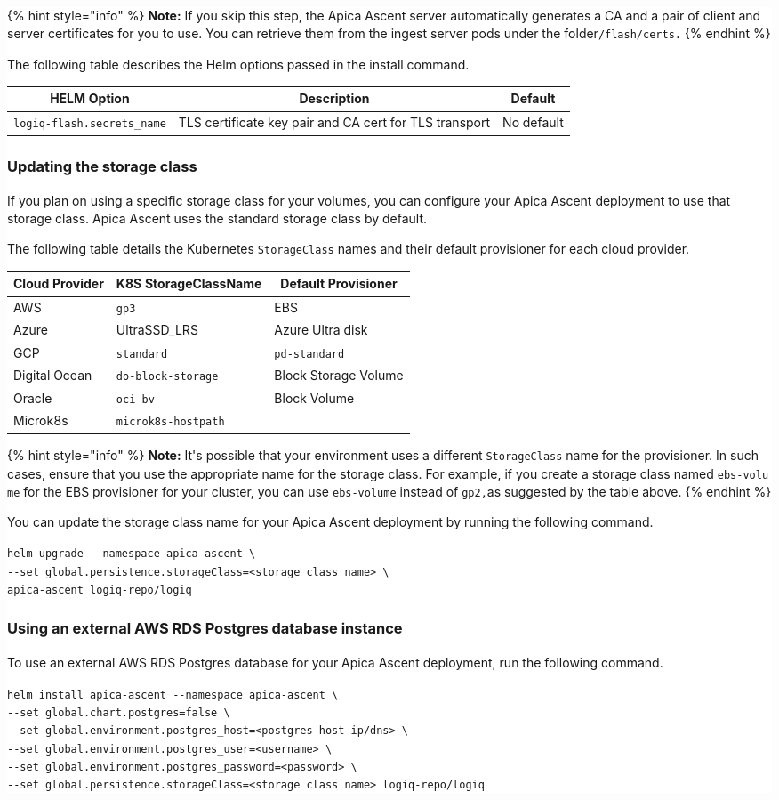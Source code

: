 {% hint style="info" %}
**Note:** If you skip this step, the Apica Ascent server automatically generates a CA and a pair of client and server certificates for you to use. You can retrieve them from the ingest server pods under the folder`/flash/certs.`
{% endhint %}

The following table describes the Helm options passed in the install command.

| HELM Option                | Description                                            | Default    |
| -------------------------- | ------------------------------------------------------ | ---------- |
| `logiq-flash.secrets_name` | TLS certificate key pair and CA cert for TLS transport | No default |

### Updating the storage class

If you plan on using a specific storage class for your volumes, you can configure your Apica Ascent deployment to use that storage class. Apica Ascent uses the standard storage class by default.

The following table details the Kubernetes `StorageClass` names and their default provisioner for each cloud provider.

| Cloud Provider | K8S StorageClassName | Default Provisioner  |
| -------------- | -------------------- | -------------------- |
| AWS            | `gp3`                | EBS                  |
| Azure          | UltraSSD\_LRS        | Azure Ultra disk     |
| GCP            | `standard`           | `pd-standard`        |
| Digital Ocean  | `do-block-storage`   | Block Storage Volume |
| Oracle         | `oci-bv`             | Block Volume         |
| Microk8s       | `microk8s-hostpath`  |                      |

{% hint style="info" %}
**Note:** It's possible that your environment uses a different `StorageClass` name for the provisioner. In such cases, ensure that you use the appropriate name for the storage class. For example, if you create a storage class named `ebs-volume` for the EBS provisioner for your cluster, you can use `ebs-volume` instead of `gp2,`as suggested by the table above.
{% endhint %}

You can update the storage class name for your Apica Ascent deployment by running the following command.

```
helm upgrade --namespace apica-ascent \
--set global.persistence.storageClass=<storage class name> \
apica-ascent logiq-repo/logiq
```

### Using an external AWS RDS Postgres database instance

To use an external AWS RDS Postgres database for your Apica Ascent deployment, run the following command.

```
helm install apica-ascent --namespace apica-ascent \
--set global.chart.postgres=false \
--set global.environment.postgres_host=<postgres-host-ip/dns> \
--set global.environment.postgres_user=<username> \
--set global.environment.postgres_password=<password> \
--set global.persistence.storageClass=<storage class name> logiq-repo/logiq
```
